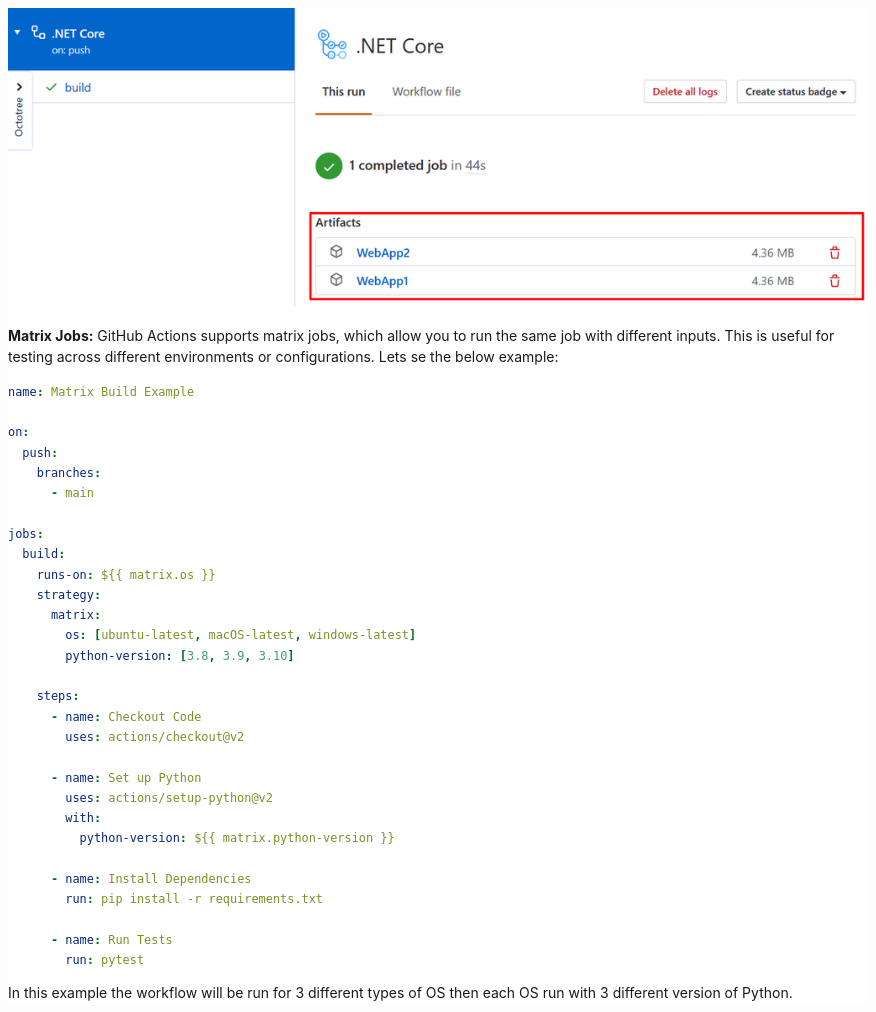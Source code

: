 <img src="https://github.com/arsalanyavari/devops-roadmap/blob/main/src/images/gitHubActionsWorkflowResultsArtifacts.png" >

**Matrix Jobs:** GitHub Actions supports matrix jobs, which allow you to run the same job with different inputs. This is useful for testing across different environments or configurations. Lets se the below example:
```yaml
name: Matrix Build Example

on:
  push:
    branches:
      - main

jobs:
  build:
    runs-on: ${{ matrix.os }}
    strategy:
      matrix:
        os: [ubuntu-latest, macOS-latest, windows-latest]
        python-version: [3.8, 3.9, 3.10]

    steps:
      - name: Checkout Code
        uses: actions/checkout@v2

      - name: Set up Python
        uses: actions/setup-python@v2
        with:
          python-version: ${{ matrix.python-version }}

      - name: Install Dependencies
        run: pip install -r requirements.txt

      - name: Run Tests
        run: pytest
```
In this example the workflow will be run for 3 different types of OS then each OS run with 3 different version of Python.
